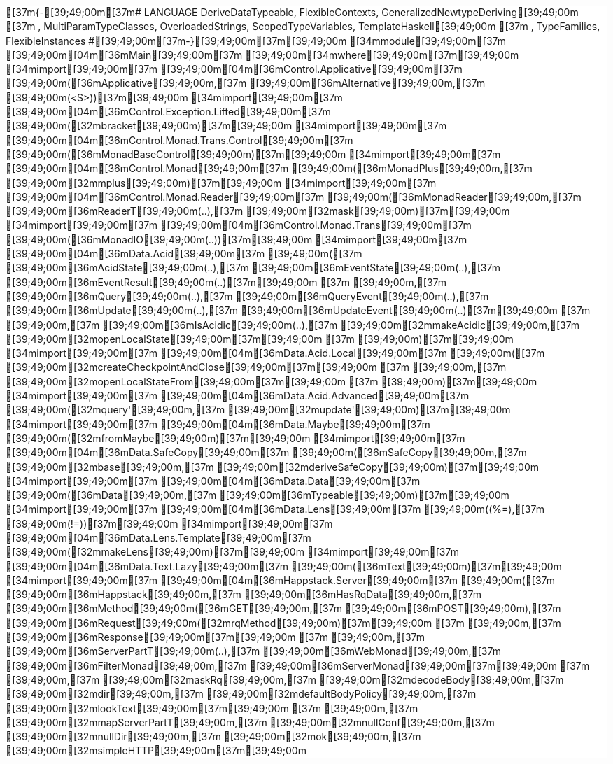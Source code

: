 [37m{-[39;49;00m[37m# LANGUAGE DeriveDataTypeable, FlexibleContexts, GeneralizedNewtypeDeriving[39;49;00m
[37m  , MultiParamTypeClasses, OverloadedStrings, ScopedTypeVariables, TemplateHaskell[39;49;00m
[37m  , TypeFamilies, FlexibleInstances #[39;49;00m[37m-}[39;49;00m[37m[39;49;00m
[34mmodule[39;49;00m[37m [39;49;00m[04m[36mMain[39;49;00m[37m [39;49;00m[34mwhere[39;49;00m[37m[39;49;00m
[34mimport[39;49;00m[37m [39;49;00m[04m[36mControl.Applicative[39;49;00m[37m  [39;49;00m([36mApplicative[39;49;00m,[37m [39;49;00m[36mAlternative[39;49;00m,[37m [39;49;00m(<$>))[37m[39;49;00m
[34mimport[39;49;00m[37m [39;49;00m[04m[36mControl.Exception.Lifted[39;49;00m[37m    [39;49;00m([32mbracket[39;49;00m)[37m[39;49;00m
[34mimport[39;49;00m[37m [39;49;00m[04m[36mControl.Monad.Trans.Control[39;49;00m[37m [39;49;00m([36mMonadBaseControl[39;49;00m)[37m[39;49;00m
[34mimport[39;49;00m[37m [39;49;00m[04m[36mControl.Monad[39;49;00m[37m        [39;49;00m([36mMonadPlus[39;49;00m,[37m [39;49;00m[32mmplus[39;49;00m)[37m[39;49;00m
[34mimport[39;49;00m[37m [39;49;00m[04m[36mControl.Monad.Reader[39;49;00m[37m [39;49;00m([36mMonadReader[39;49;00m,[37m [39;49;00m[36mReaderT[39;49;00m(..),[37m [39;49;00m[32mask[39;49;00m)[37m[39;49;00m
[34mimport[39;49;00m[37m [39;49;00m[04m[36mControl.Monad.Trans[39;49;00m[37m  [39;49;00m([36mMonadIO[39;49;00m(..))[37m[39;49;00m
[34mimport[39;49;00m[37m [39;49;00m[04m[36mData.Acid[39;49;00m[37m            [39;49;00m([37m [39;49;00m[36mAcidState[39;49;00m(..),[37m [39;49;00m[36mEventState[39;49;00m(..),[37m [39;49;00m[36mEventResult[39;49;00m(..)[37m[39;49;00m
[37m                            [39;49;00m,[37m [39;49;00m[36mQuery[39;49;00m(..),[37m [39;49;00m[36mQueryEvent[39;49;00m(..),[37m [39;49;00m[36mUpdate[39;49;00m(..),[37m [39;49;00m[36mUpdateEvent[39;49;00m(..)[37m[39;49;00m
[37m                            [39;49;00m,[37m [39;49;00m[36mIsAcidic[39;49;00m(..),[37m [39;49;00m[32mmakeAcidic[39;49;00m,[37m [39;49;00m[32mopenLocalState[39;49;00m[37m[39;49;00m
[37m                            [39;49;00m)[37m[39;49;00m
[34mimport[39;49;00m[37m [39;49;00m[04m[36mData.Acid.Local[39;49;00m[37m      [39;49;00m([37m [39;49;00m[32mcreateCheckpointAndClose[39;49;00m[37m[39;49;00m
[37m                            [39;49;00m,[37m [39;49;00m[32mopenLocalStateFrom[39;49;00m[37m[39;49;00m
[37m                            [39;49;00m)[37m[39;49;00m
[34mimport[39;49;00m[37m [39;49;00m[04m[36mData.Acid.Advanced[39;49;00m[37m   [39;49;00m([32mquery'[39;49;00m,[37m [39;49;00m[32mupdate'[39;49;00m)[37m[39;49;00m
[34mimport[39;49;00m[37m [39;49;00m[04m[36mData.Maybe[39;49;00m[37m           [39;49;00m([32mfromMaybe[39;49;00m)[37m[39;49;00m
[34mimport[39;49;00m[37m [39;49;00m[04m[36mData.SafeCopy[39;49;00m[37m        [39;49;00m([36mSafeCopy[39;49;00m,[37m [39;49;00m[32mbase[39;49;00m,[37m [39;49;00m[32mderiveSafeCopy[39;49;00m)[37m[39;49;00m
[34mimport[39;49;00m[37m [39;49;00m[04m[36mData.Data[39;49;00m[37m            [39;49;00m([36mData[39;49;00m,[37m [39;49;00m[36mTypeable[39;49;00m)[37m[39;49;00m
[34mimport[39;49;00m[37m [39;49;00m[04m[36mData.Lens[39;49;00m[37m            [39;49;00m((%=),[37m [39;49;00m(!=))[37m[39;49;00m
[34mimport[39;49;00m[37m [39;49;00m[04m[36mData.Lens.Template[39;49;00m[37m   [39;49;00m([32mmakeLens[39;49;00m)[37m[39;49;00m
[34mimport[39;49;00m[37m [39;49;00m[04m[36mData.Text.Lazy[39;49;00m[37m       [39;49;00m([36mText[39;49;00m)[37m[39;49;00m
[34mimport[39;49;00m[37m [39;49;00m[04m[36mHappstack.Server[39;49;00m[37m     [39;49;00m([37m [39;49;00m[36mHappstack[39;49;00m,[37m [39;49;00m[36mHasRqData[39;49;00m,[37m [39;49;00m[36mMethod[39;49;00m([36mGET[39;49;00m,[37m [39;49;00m[36mPOST[39;49;00m),[37m [39;49;00m[36mRequest[39;49;00m([32mrqMethod[39;49;00m)[37m[39;49;00m
[37m                            [39;49;00m,[37m [39;49;00m[36mResponse[39;49;00m[37m[39;49;00m
[37m                            [39;49;00m,[37m [39;49;00m[36mServerPartT[39;49;00m(..),[37m [39;49;00m[36mWebMonad[39;49;00m,[37m [39;49;00m[36mFilterMonad[39;49;00m,[37m [39;49;00m[36mServerMonad[39;49;00m[37m[39;49;00m
[37m                            [39;49;00m,[37m [39;49;00m[32maskRq[39;49;00m,[37m [39;49;00m[32mdecodeBody[39;49;00m,[37m [39;49;00m[32mdir[39;49;00m,[37m [39;49;00m[32mdefaultBodyPolicy[39;49;00m,[37m [39;49;00m[32mlookText[39;49;00m[37m[39;49;00m
[37m                            [39;49;00m,[37m [39;49;00m[32mmapServerPartT[39;49;00m,[37m [39;49;00m[32mnullConf[39;49;00m,[37m [39;49;00m[32mnullDir[39;49;00m,[37m [39;49;00m[32mok[39;49;00m,[37m [39;49;00m[32msimpleHTTP[39;49;00m[37m[39;49;00m